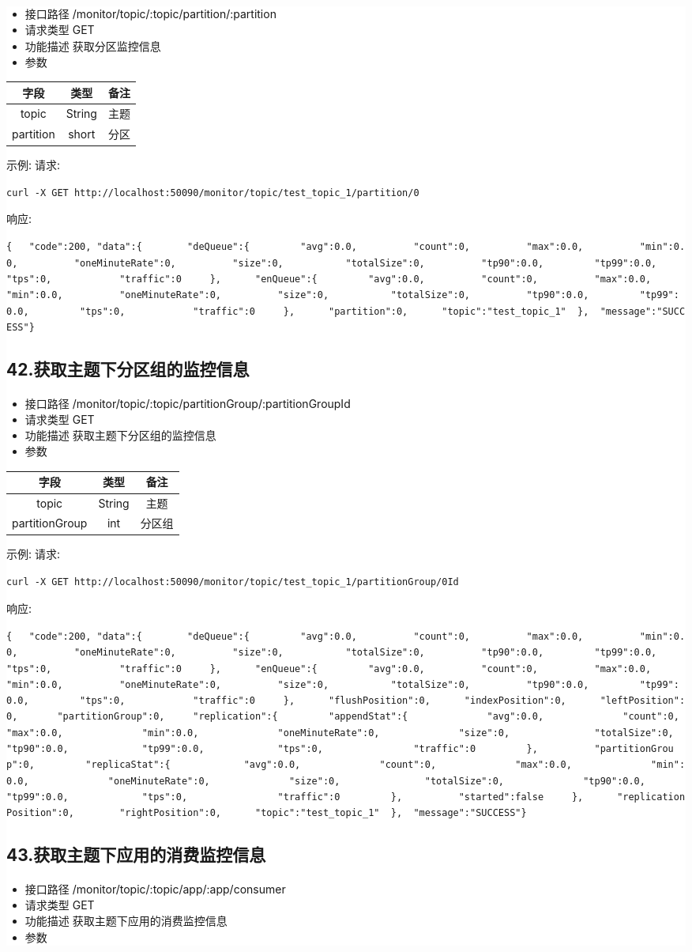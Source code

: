 - 接口路径 /monitor/topic/:topic/partition/:partition
- 请求类型 GET
- 功能描述 获取分区监控信息
- 参数 

|    字段     |   类型   | 备注  |
|:---------:|:------:|:---:|
|   topic   | String | 主题  |
| partition | short  | 分区  |
示例: 请求: 
```
curl -X GET http://localhost:50090/monitor/topic/test_topic_1/partition/0
```
响应: 
```
{	"code":200,	"data":{		"deQueue":{			"avg":0.0,			"count":0,			"max":0.0,			"min":0.0,			"oneMinuteRate":0,			"size":0,			"totalSize":0,			"tp90":0.0,			"tp99":0.0,			"tps":0,			"traffic":0		},		"enQueue":{			"avg":0.0,			"count":0,			"max":0.0,			"min":0.0,			"oneMinuteRate":0,			"size":0,			"totalSize":0,			"tp90":0.0,			"tp99":0.0,			"tps":0,			"traffic":0		},		"partition":0,		"topic":"test_topic_1"	},	"message":"SUCCESS"}
```
42.获取主题下分区组的监控信息
----------------
- 接口路径 /monitor/topic/:topic/partitionGroup/:partitionGroupId
- 请求类型 GET
- 功能描述 获取主题下分区组的监控信息
- 参数 

|       字段       |   类型   | 备注  |
|:--------------:|:------:|:---:|
|     topic      | String | 主题  |
| partitionGroup |  int   | 分区组 |
示例: 请求: 
```
curl -X GET http://localhost:50090/monitor/topic/test_topic_1/partitionGroup/0Id
```
响应: 
```
{	"code":200,	"data":{		"deQueue":{			"avg":0.0,			"count":0,			"max":0.0,			"min":0.0,			"oneMinuteRate":0,			"size":0,			"totalSize":0,			"tp90":0.0,			"tp99":0.0,			"tps":0,			"traffic":0		},		"enQueue":{			"avg":0.0,			"count":0,			"max":0.0,			"min":0.0,			"oneMinuteRate":0,			"size":0,			"totalSize":0,			"tp90":0.0,			"tp99":0.0,			"tps":0,			"traffic":0		},		"flushPosition":0,		"indexPosition":0,		"leftPosition":0,		"partitionGroup":0,		"replication":{			"appendStat":{				"avg":0.0,				"count":0,				"max":0.0,				"min":0.0,				"oneMinuteRate":0,				"size":0,				"totalSize":0,				"tp90":0.0,				"tp99":0.0,				"tps":0,				"traffic":0			},			"partitionGroup":0,			"replicaStat":{				"avg":0.0,				"count":0,				"max":0.0,				"min":0.0,				"oneMinuteRate":0,				"size":0,				"totalSize":0,				"tp90":0.0,				"tp99":0.0,				"tps":0,				"traffic":0			},			"started":false		},		"replicationPosition":0,		"rightPosition":0,		"topic":"test_topic_1"	},	"message":"SUCCESS"}
```
43.获取主题下应用的消费监控信息
-----------------
- 接口路径 /monitor/topic/:topic/app/:app/consumer
- 请求类型 GET
- 功能描述 获取主题下应用的消费监控信息
- 参数 
